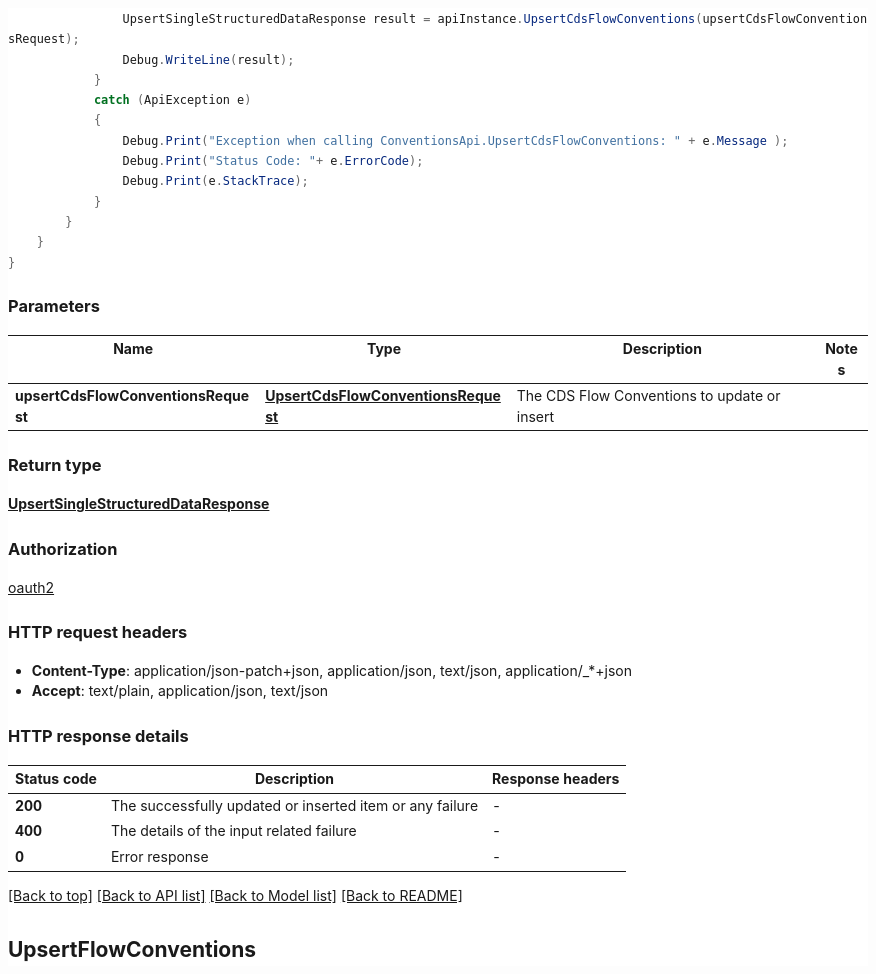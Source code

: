 ```csharp
                UpsertSingleStructuredDataResponse result = apiInstance.UpsertCdsFlowConventions(upsertCdsFlowConventionsRequest);
                Debug.WriteLine(result);
            }
            catch (ApiException e)
            {
                Debug.Print("Exception when calling ConventionsApi.UpsertCdsFlowConventions: " + e.Message );
                Debug.Print("Status Code: "+ e.ErrorCode);
                Debug.Print(e.StackTrace);
            }
        }
    }
}
```

### Parameters


Name | Type | Description  | Notes
------------- | ------------- | ------------- | -------------
 **upsertCdsFlowConventionsRequest** | [**UpsertCdsFlowConventionsRequest**](UpsertCdsFlowConventionsRequest.md)| The CDS Flow Conventions to update or insert | 

### Return type

[**UpsertSingleStructuredDataResponse**](UpsertSingleStructuredDataResponse.md)

### Authorization

[oauth2](../README.md#oauth2)

### HTTP request headers

- **Content-Type**: application/json-patch+json, application/json, text/json, application/_*+json
- **Accept**: text/plain, application/json, text/json

### HTTP response details
| Status code | Description | Response headers |
|-------------|-------------|------------------|
| **200** | The successfully updated or inserted item or any failure |  -  |
| **400** | The details of the input related failure |  -  |
| **0** | Error response |  -  |

[[Back to top]](#)
[[Back to API list]](../README.md#documentation-for-api-endpoints)
[[Back to Model list]](../README.md#documentation-for-models)
[[Back to README]](../README.md)


## UpsertFlowConventions
